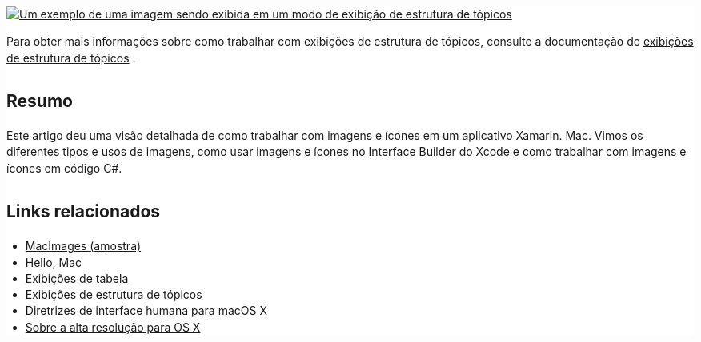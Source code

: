 [![Um exemplo de uma imagem sendo exibida em um modo de exibição de estrutura de tópicos](image-images/outline01.png "Um exemplo de uma imagem sendo exibida em um modo de exibição de estrutura de tópicos")](image-images/outline01-large.png#lightbox)

Para obter mais informações sobre como trabalhar com exibições de estrutura de tópicos, consulte a documentação de [exibições de estrutura de tópicos](~/mac/user-interface/outline-view.md) .

## <a name="summary"></a>Resumo

Este artigo deu uma visão detalhada de como trabalhar com imagens e ícones em um aplicativo Xamarin. Mac. Vimos os diferentes tipos e usos de imagens, como usar imagens e ícones no Interface Builder do Xcode e como trabalhar com imagens e ícones em código C#.

## <a name="related-links"></a>Links relacionados

- [MacImages (amostra)](https://docs.microsoft.com/samples/xamarin/mac-samples/macimages)
- [Hello, Mac](~/mac/get-started/hello-mac.md)
- [Exibições de tabela](~/mac/user-interface/table-view.md)
- [Exibições de estrutura de tópicos](~/mac/user-interface/outline-view.md)
- [Diretrizes de interface humana para macOS X](https://developer.apple.com/macos/human-interface-guidelines/overview/themes/)
- [Sobre a alta resolução para OS X](https://developer.apple.com/library/content/documentation/GraphicsAnimation/Conceptual/HighResolutionOSX/Introduction/Introduction.html)
